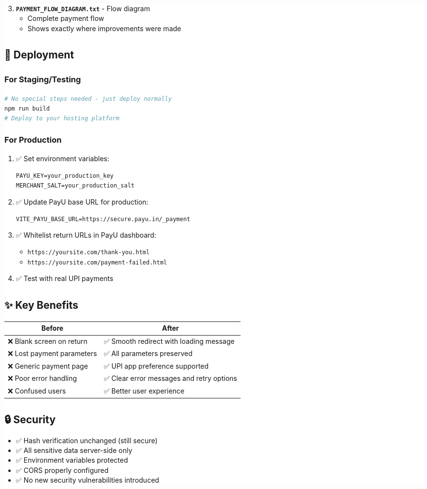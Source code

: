 3. **`PAYMENT_FLOW_DIAGRAM.txt`** - Flow diagram
   - Complete payment flow
   - Shows exactly where improvements were made

## 🚀 Deployment

### For Staging/Testing
```bash
# No special steps needed - just deploy normally
npm run build
# Deploy to your hosting platform
```

### For Production
1. ✅ Set environment variables:
   ```
   PAYU_KEY=your_production_key
   MERCHANT_SALT=your_production_salt
   ```

2. ✅ Update PayU base URL for production:
   ```
   VITE_PAYU_BASE_URL=https://secure.payu.in/_payment
   ```

3. ✅ Whitelist return URLs in PayU dashboard:
   - `https://yoursite.com/thank-you.html`
   - `https://yoursite.com/payment-failed.html`

4. ✅ Test with real UPI payments

## ✨ Key Benefits

| Before | After |
|--------|-------|
| ❌ Blank screen on return | ✅ Smooth redirect with loading message |
| ❌ Lost payment parameters | ✅ All parameters preserved |
| ❌ Generic payment page | ✅ UPI app preference supported |
| ❌ Poor error handling | ✅ Clear error messages and retry options |
| ❌ Confused users | ✅ Better user experience |

## 🔒 Security

- ✅ Hash verification unchanged (still secure)
- ✅ All sensitive data server-side only
- ✅ Environment variables protected
- ✅ CORS properly configured
- ✅ No new security vulnerabilities introduced
